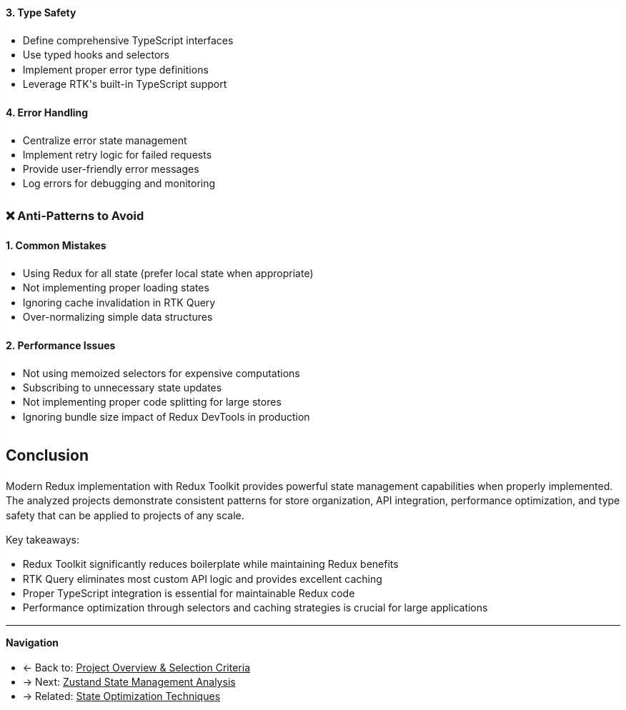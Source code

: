 #### 3. Type Safety
- Define comprehensive TypeScript interfaces
- Use typed hooks and selectors
- Implement proper error type definitions
- Leverage RTK's built-in TypeScript support

#### 4. Error Handling
- Centralize error state management
- Implement retry logic for failed requests
- Provide user-friendly error messages
- Log errors for debugging and monitoring

### ❌ Anti-Patterns to Avoid

#### 1. Common Mistakes
- Using Redux for all state (prefer local state when appropriate)
- Not implementing proper loading states
- Ignoring cache invalidation in RTK Query
- Over-normalizing simple data structures

#### 2. Performance Issues
- Not using memoized selectors for expensive computations
- Subscribing to unnecessary state updates
- Not implementing proper code splitting for large stores
- Ignoring bundle size impact of Redux DevTools in production

## Conclusion

Modern Redux implementation with Redux Toolkit provides powerful state management capabilities when properly implemented. The analyzed projects demonstrate consistent patterns for store organization, API integration, performance optimization, and type safety that can be applied to projects of any scale.

Key takeaways:
- Redux Toolkit significantly reduces boilerplate while maintaining Redux benefits
- RTK Query eliminates most custom API logic and provides excellent caching
- Proper TypeScript integration is essential for maintainable Redux code
- Performance optimization through selectors and caching strategies is crucial for large applications

---

**Navigation**
- ← Back to: [Project Overview & Selection Criteria](project-overview-selection-criteria.md)
- → Next: [Zustand State Management Analysis](zustand-state-management-analysis.md)
- → Related: [State Optimization Techniques](state-optimization-techniques.md)